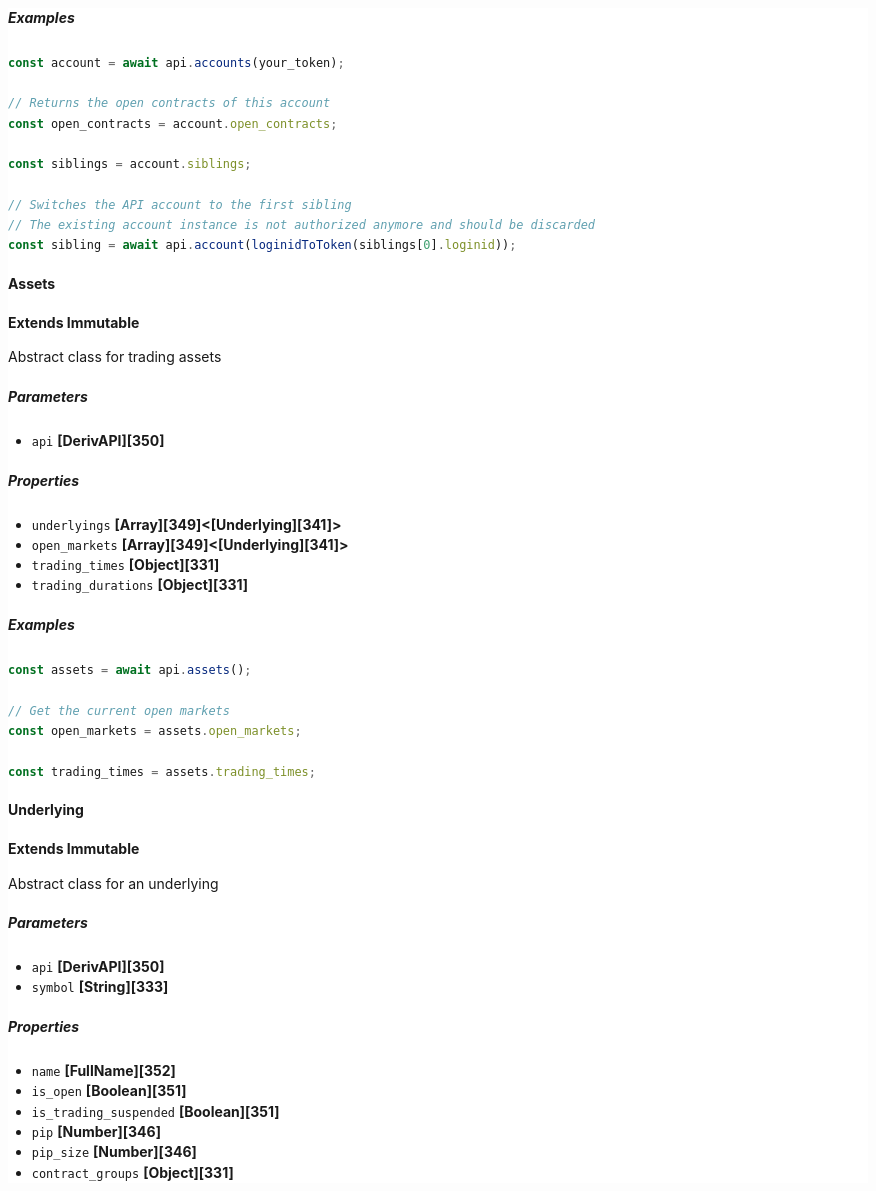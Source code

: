 ##### Examples

```javascript
const account = await api.accounts(your_token);

// Returns the open contracts of this account
const open_contracts = account.open_contracts;

const siblings = account.siblings;

// Switches the API account to the first sibling
// The existing account instance is not authorized anymore and should be discarded
const sibling = await api.account(loginidToToken(siblings[0].loginid));
```

#### Assets

**Extends Immutable**

Abstract class for trading assets

##### Parameters

-   `api` **[DerivAPI][350]** 

##### Properties

-   `underlyings` **[Array][349]&lt;[Underlying][341]>** 
-   `open_markets` **[Array][349]&lt;[Underlying][341]>** 
-   `trading_times` **[Object][331]** 
-   `trading_durations` **[Object][331]** 

##### Examples

```javascript
const assets = await api.assets();

// Get the current open markets
const open_markets = assets.open_markets;

const trading_times = assets.trading_times;
```

#### Underlying

**Extends Immutable**

Abstract class for an underlying

##### Parameters

-   `api` **[DerivAPI][350]** 
-   `symbol` **[String][333]** 

##### Properties

-   `name` **[FullName][352]** 
-   `is_open` **[Boolean][351]** 
-   `is_trading_suspended` **[Boolean][351]** 
-   `pip` **[Number][346]** 
-   `pip_size` **[Number][346]** 
-   `contract_groups` **[Object][331]** 
